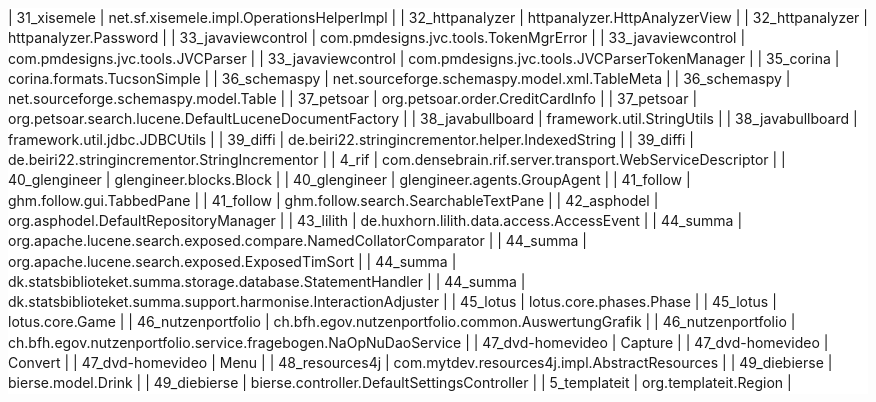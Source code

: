 | 31_xisemele | net.sf.xisemele.impl.OperationsHelperImpl |
| 32_httpanalyzer | httpanalyzer.HttpAnalyzerView |
| 32_httpanalyzer | httpanalyzer.Password |
| 33_javaviewcontrol | com.pmdesigns.jvc.tools.TokenMgrError |
| 33_javaviewcontrol | com.pmdesigns.jvc.tools.JVCParser |
| 33_javaviewcontrol | com.pmdesigns.jvc.tools.JVCParserTokenManager |
| 35_corina | corina.formats.TucsonSimple |
| 36_schemaspy | net.sourceforge.schemaspy.model.xml.TableMeta |
| 36_schemaspy | net.sourceforge.schemaspy.model.Table |
| 37_petsoar | org.petsoar.order.CreditCardInfo |
| 37_petsoar | org.petsoar.search.lucene.DefaultLuceneDocumentFactory |
| 38_javabullboard | framework.util.StringUtils |
| 38_javabullboard | framework.util.jdbc.JDBCUtils |
| 39_diffi | de.beiri22.stringincrementor.helper.IndexedString |
| 39_diffi | de.beiri22.stringincrementor.StringIncrementor |
| 4_rif | com.densebrain.rif.server.transport.WebServiceDescriptor |
| 40_glengineer | glengineer.blocks.Block |
| 40_glengineer | glengineer.agents.GroupAgent |
| 41_follow | ghm.follow.gui.TabbedPane |
| 41_follow | ghm.follow.search.SearchableTextPane |
| 42_asphodel | org.asphodel.DefaultRepositoryManager |
| 43_lilith | de.huxhorn.lilith.data.access.AccessEvent |
| 44_summa | org.apache.lucene.search.exposed.compare.NamedCollatorComparator |
| 44_summa | org.apache.lucene.search.exposed.ExposedTimSort |
| 44_summa | dk.statsbiblioteket.summa.storage.database.StatementHandler |
| 44_summa | dk.statsbiblioteket.summa.support.harmonise.InteractionAdjuster |
| 45_lotus | lotus.core.phases.Phase |
| 45_lotus | lotus.core.Game |
| 46_nutzenportfolio | ch.bfh.egov.nutzenportfolio.common.AuswertungGrafik |
| 46_nutzenportfolio | ch.bfh.egov.nutzenportfolio.service.fragebogen.NaOpNuDaoService |
| 47_dvd-homevideo | Capture |
| 47_dvd-homevideo | Convert |
| 47_dvd-homevideo | Menu |
| 48_resources4j | com.mytdev.resources4j.impl.AbstractResources |
| 49_diebierse | bierse.model.Drink |
| 49_diebierse | bierse.controller.DefaultSettingsController |
| 5_templateit | org.templateit.Region |